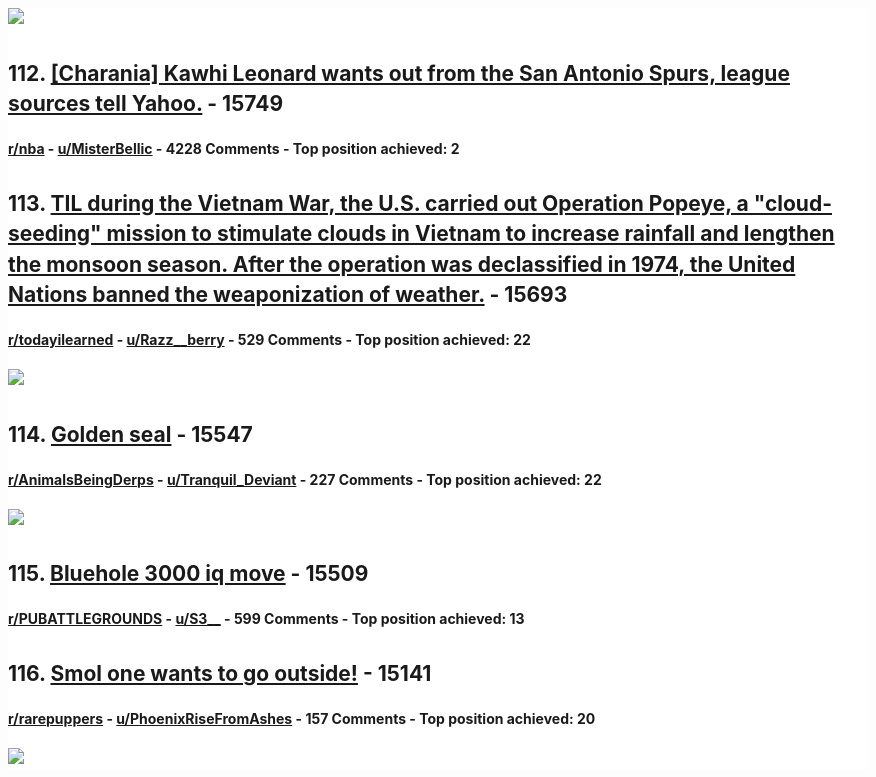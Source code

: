<a href="https://i.redd.it/3f51sof2u5411.jpg"><img src="image"></img></a>

## 112. [[Charania] Kawhi Leonard wants out from the San Antonio Spurs, league sources tell Yahoo.](http://reddit.com/r/nba/comments/8rcoer/charania_kawhi_leonard_wants_out_from_the_san/) - 15749
#### [r/nba](http://reddit.com/r/nba) - [u/MisterBellic](http://reddit.com/u/MisterBellic) - 4228 Comments - Top position achieved: 2

## 113. [TIL during the Vietnam War, the U.S. carried out Operation Popeye, a "cloud-seeding" mission to stimulate clouds in Vietnam to increase rainfall and lengthen the monsoon season. After the operation was declassified in 1974, the United Nations banned the weaponization of weather.](http://reddit.com/r/todayilearned/comments/8r6gny/til_during_the_vietnam_war_the_us_carried_out/) - 15693
#### [r/todayilearned](http://reddit.com/r/todayilearned) - [u/Razz__berry](http://reddit.com/u/Razz__berry) - 529 Comments - Top position achieved: 22

<a href="https://www.popsci.com/operation-popeye-government-weather-vietnam-war#page-5"><img src="https://a.thumbs.redditmedia.com/h7VsBJexZpM1-Rprj2E7ouGMGe-xo0hyqNRdNPAuD_4.jpg"></img></a>

## 114. [Golden seal](http://reddit.com/r/AnimalsBeingDerps/comments/8rb8gf/golden_seal/) - 15547
#### [r/AnimalsBeingDerps](http://reddit.com/r/AnimalsBeingDerps) - [u/Tranquil_Deviant](http://reddit.com/u/Tranquil_Deviant) - 227 Comments - Top position achieved: 22

<a href="https://v.redd.it/ct97i9daa6411"><img src="https://b.thumbs.redditmedia.com/fosArn0hyOC8Wg5H-PawIzJw_TXd0GawCNIYtLgc2wA.jpg"></img></a>

## 115. [Bluehole 3000 iq move](http://reddit.com/r/PUBATTLEGROUNDS/comments/8rbqt9/bluehole_3000_iq_move/) - 15509
#### [r/PUBATTLEGROUNDS](http://reddit.com/r/PUBATTLEGROUNDS) - [u/S3__](http://reddit.com/u/S3__) - 599 Comments - Top position achieved: 13

## 116. [Smol one wants to go outside!](http://reddit.com/r/rarepuppers/comments/8redns/smol_one_wants_to_go_outside/) - 15141
#### [r/rarepuppers](http://reddit.com/r/rarepuppers) - [u/PhoenixRiseFromAshes](http://reddit.com/u/PhoenixRiseFromAshes) - 157 Comments - Top position achieved: 20

<a href="https://v.redd.it/el3hy5d6c8411"><img src="https://b.thumbs.redditmedia.com/Tej5lAu_ikIZ-KZslATTJM67jz0fcddVoLt13Qhu8ao.jpg"></img></a>
